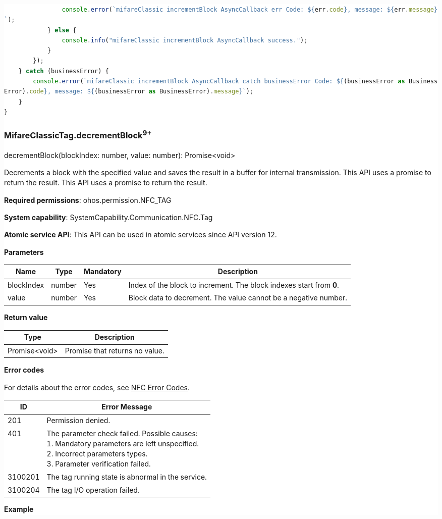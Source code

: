 ```js
                console.error(`mifareClassic incrementBlock AsyncCallback err Code: ${err.code}, message: ${err.message}`);
            } else {
                console.info("mifareClassic incrementBlock AsyncCallback success.");
            }
        });
    } catch (businessError) {
        console.error(`mifareClassic incrementBlock AsyncCallback catch businessError Code: ${(businessError as BusinessError).code}, message: ${(businessError as BusinessError).message}`);
    }
}
```

### MifareClassicTag.decrementBlock<sup>9+</sup>

decrementBlock(blockIndex: number, value: number): Promise\<void>

Decrements a block with the specified value and saves the result in a buffer for internal transmission. This API uses a promise to return the result. This API uses a promise to return the result.

**Required permissions**: ohos.permission.NFC_TAG

**System capability**: SystemCapability.Communication.NFC.Tag

**Atomic service API**: This API can be used in atomic services since API version 12.

**Parameters**

| Name  | Type                   | Mandatory| Description                                  |
| -------- | ----------------------- | ---- | -------------------------------------- |
| blockIndex | number | Yes  | Index of the block to increment. The block indexes start from **0**.|
| value | number | Yes  | Block data to decrement. The value cannot be a negative number.|

**Return value**

| Type                       | Description                |
| ------------------------- | ------------------ |
| Promise\<void> | Promise that returns no value.|

**Error codes**

For details about the error codes, see [NFC Error Codes](errorcode-nfc.md).

| ID| Error Message|
| ------- | -------|
| 201  | Permission denied. |
| 401  | The parameter check failed. Possible causes: <br>1. Mandatory parameters are left unspecified.<br>2. Incorrect parameters types.<br>3. Parameter verification failed. |
| 3100201 | The tag running state is abnormal in the service. |
| 3100204 | The tag I/O operation failed. |

**Example**
